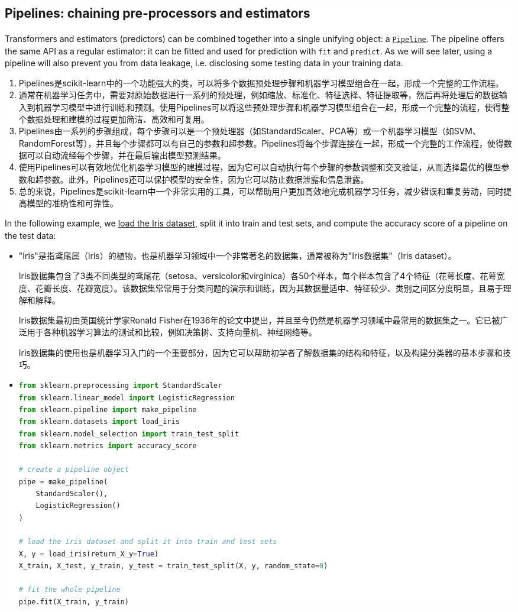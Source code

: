 ## Pipelines: chaining pre-processors and estimators

Transformers and estimators (predictors) can be combined together into a single unifying object: a [`Pipeline`](https://scikit-learn.org/stable/modules/generated/sklearn.pipeline.Pipeline.html#sklearn.pipeline.Pipeline). The pipeline offers the same API as a regular estimator: it can be fitted and used for prediction with `fit` and `predict`. As we will see later, using a pipeline will also prevent you from data leakage, i.e. disclosing some testing data in your training data.

1. Pipelines是scikit-learn中的一个功能强大的类，可以将多个数据预处理步骤和机器学习模型组合在一起，形成一个完整的工作流程。
2. 通常在机器学习任务中，需要对原始数据进行一系列的预处理，例如缩放、标准化、特征选择、特征提取等，然后再将处理后的数据输入到机器学习模型中进行训练和预测。使用Pipelines可以将这些预处理步骤和机器学习模型组合在一起，形成一个完整的流程，使得整个数据处理和建模的过程更加简洁、高效和可复用。
3. Pipelines由一系列的步骤组成，每个步骤可以是一个预处理器（如StandardScaler、PCA等）或一个机器学习模型（如SVM、RandomForest等），并且每个步骤都可以有自己的参数和超参数。Pipelines将每个步骤连接在一起，形成一个完整的工作流程，使得数据可以自动流经每个步骤，并在最后输出模型预测结果。
4. 使用Pipelines可以有效地优化机器学习模型的建模过程，因为它可以自动执行每个步骤的参数调整和交叉验证，从而选择最优的模型参数和超参数。此外，Pipelines还可以保护模型的安全性，因为它可以防止数据泄露和信息泄露。
5. 总的来说，Pipelines是scikit-learn中一个非常实用的工具，可以帮助用户更加高效地完成机器学习任务，减少错误和重复劳动，同时提高模型的准确性和可靠性。

In the following example, we [load the Iris dataset](https://scikit-learn.org/stable/datasets.html#datasets), split it into train and test sets, and compute the accuracy score of a pipeline on the test data:

- "Iris"是指鸢尾属（Iris）的植物，也是机器学习领域中一个非常著名的数据集，通常被称为"Iris数据集"（Iris dataset）。

  Iris数据集包含了3类不同类型的鸢尾花（setosa、versicolor和virginica）各50个样本，每个样本包含了4个特征（花萼长度、花萼宽度、花瓣长度、花瓣宽度）。该数据集常常用于分类问题的演示和训练，因为其数据量适中、特征较少、类别之间区分度明显，且易于理解和解释。

  Iris数据集最初由英国统计学家Ronald Fisher在1936年的论文中提出，并且至今仍然是机器学习领域中最常用的数据集之一。它已被广泛用于各种机器学习算法的测试和比较，例如决策树、支持向量机、神经网络等。

  Iris数据集的使用也是机器学习入门的一个重要部分，因为它可以帮助初学者了解数据集的结构和特征，以及构建分类器的基本步骤和技巧。

- ```python
  from sklearn.preprocessing import StandardScaler
  from sklearn.linear_model import LogisticRegression
  from sklearn.pipeline import make_pipeline
  from sklearn.datasets import load_iris
  from sklearn.model_selection import train_test_split
  from sklearn.metrics import accuracy_score
  
  # create a pipeline object
  pipe = make_pipeline(
      StandardScaler(),
      LogisticRegression()
  )
  
  # load the iris dataset and split it into train and test sets
  X, y = load_iris(return_X_y=True)
  X_train, X_test, y_train, y_test = train_test_split(X, y, random_state=0)
  
  # fit the whole pipeline
  pipe.fit(X_train, y_train)
  